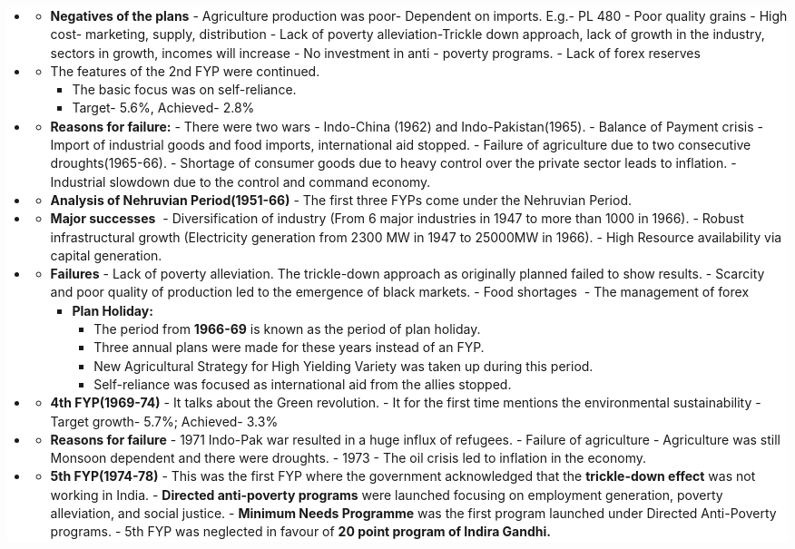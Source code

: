 - - **Negatives of the plans**
        - Agriculture production was poor- Dependent on imports. E.g.- PL 480
        - Poor quality grains
        - High cost- marketing, supply, distribution
        - Lack of poverty alleviation-Trickle down approach, lack of growth in the industry, sectors in growth, incomes will increase
        - No investment in anti - poverty programs.
        - Lack of forex reserves

- - The features of the 2nd FYP were continued.
    - The basic focus was on self-reliance.
    - Target- 5.6%, Achieved- 2.8%

- - **Reasons for failure:**
        - There were two wars - Indo-China (1962) and Indo-Pakistan(1965).
        - Balance of Payment crisis - Import of industrial goods and food imports, international aid stopped.
        - Failure of agriculture due to two consecutive droughts(1965-66).
        - Shortage of consumer goods due to heavy control over the private sector leads to inflation.
        - Industrial slowdown due to the control and command economy.

- - **Analysis of Nehruvian Period(1951-66)**
        - The first three FYPs come under the Nehruvian Period.

- - **Major successes** 
        - Diversification of industry (From 6 major industries in 1947 to more than 1000 in 1966).
        - Robust infrastructural growth (Electricity generation from 2300 MW in 1947 to 25000MW in 1966).
        - High Resource availability via capital generation.

- - **Failures**
        - Lack of poverty alleviation. The trickle-down approach as originally planned failed to show results.
        - Scarcity and poor quality of production led to the emergence of black markets.
        - Food shortages 
            - The management of forex
    - **Plan Holiday:** 
        - The period from **1966-69** is known as the period of plan holiday.
        - Three annual plans were made for these years instead of an FYP.
        - New Agricultural Strategy for High Yielding Variety was taken up during this period.
        - Self-reliance was focused as international aid from the allies stopped.

- - **4th FYP(1969-74)**
        - It talks about the Green revolution.
        - It for the first time mentions the environmental sustainability
        - Target growth- 5.7%; Achieved- 3.3%

- - **Reasons for failure**
        - 1971 Indo-Pak war resulted in a huge influx of refugees.
        - Failure of agriculture - Agriculture was still Monsoon dependent and there were droughts.
        - 1973 - The oil crisis led to inflation in the economy.

- - **5th FYP(1974-78)**
        - This was the first FYP where the government acknowledged that the **trickle-down effect** was not working in India.
        - **Directed anti-poverty programs** were launched focusing on employment generation, poverty alleviation, and social justice.
        - **Minimum Needs Programme** was the first program launched under Directed Anti-Poverty programs.
        - 5th FYP was neglected in favour of **20 point program of Indira Gandhi.**

